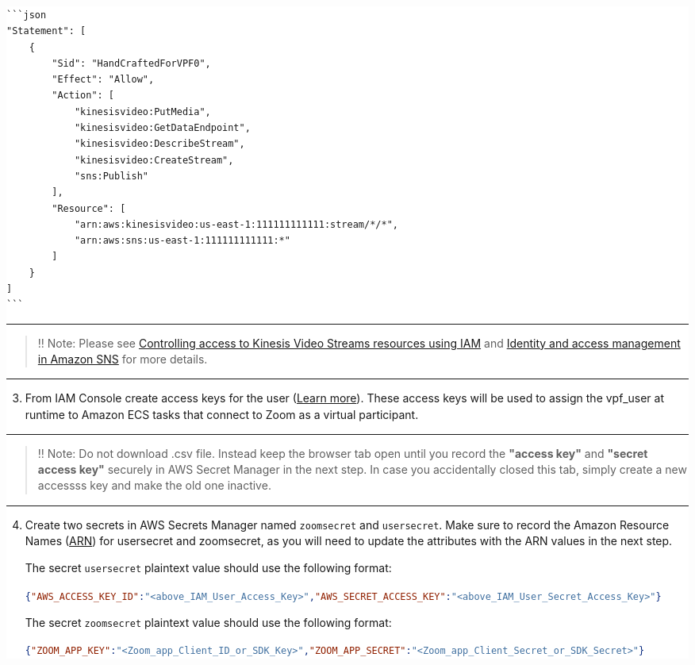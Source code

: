     ```json
    "Statement": [
        {
            "Sid": "HandCraftedForVPF0",
            "Effect": "Allow",
            "Action": [
                "kinesisvideo:PutMedia",
                "kinesisvideo:GetDataEndpoint",
                "kinesisvideo:DescribeStream",
                "kinesisvideo:CreateStream",
                "sns:Publish"
            ],
            "Resource": [
                "arn:aws:kinesisvideo:us-east-1:111111111111:stream/*/*",
                "arn:aws:sns:us-east-1:111111111111:*"
            ]
        }
    ]
    ```
___

> :bangbang: Note: Please see [Controlling access to Kinesis Video Streams resources using IAM](https://docs.aws.amazon.com/kinesisvideostreams/latest/dg/how-iam.html) and [Identity and access management in Amazon SNS](https://docs.aws.amazon.com/sns/latest/dg/security-iam.html) for more details.
___

3. From IAM Console create access keys for the user ([Learn more](https://docs.aws.amazon.com/IAM/latest/UserGuide/id_credentials_access-keys.html)). These access keys will be used to assign the vpf_user at runtime to Amazon ECS tasks that connect to Zoom as a virtual participant.

___

> :bangbang: Note: Do not download .csv file. Instead keep the browser tab open until you record the **"access key"** and **"secret access key"** securely in AWS Secret Manager in the next step. In case you accidentally closed this tab, simply create a new accessss key and make the old one inactive.
___

4. Create two secrets in AWS Secrets Manager named `zoomsecret` and `usersecret`. Make sure to record the Amazon Resource Names ([ARN](https://docs.aws.amazon.com/IAM/latest/UserGuide/reference-arns.html)) for usersecret and zoomsecret, as you will need to update the attributes with the ARN values in the next step.



    The secret `usersecret` plaintext value should use the following format:

    ```json
    {"AWS_ACCESS_KEY_ID":"<above_IAM_User_Access_Key>","AWS_SECRET_ACCESS_KEY":"<above_IAM_User_Secret_Access_Key>"}
    ```

    The secret `zoomsecret` plaintext value should use the following format:

    ```json
    {"ZOOM_APP_KEY":"<Zoom_app_Client_ID_or_SDK_Key>","ZOOM_APP_SECRET":"<Zoom_app_Client_Secret_or_SDK_Secret>"}
    ```
